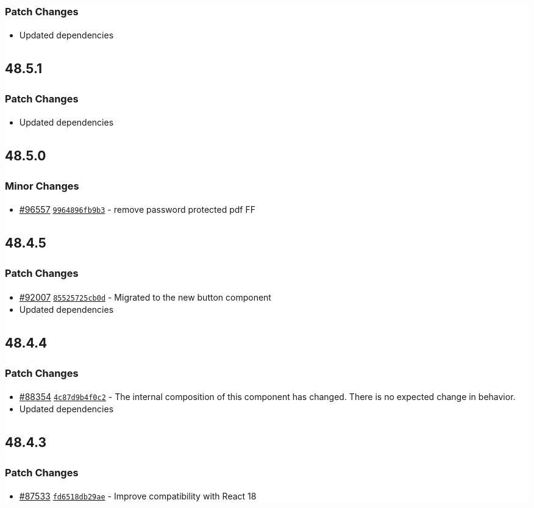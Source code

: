 ### Patch Changes

- Updated dependencies

## 48.5.1

### Patch Changes

- Updated dependencies

## 48.5.0

### Minor Changes

- [#96557](https://stash.atlassian.com/projects/CONFCLOUD/repos/confluence-frontend/pull-requests/96557)
  [`9964896fb9b3`](https://stash.atlassian.com/projects/CONFCLOUD/repos/confluence-frontend/commits/9964896fb9b3) -
  remove password protected pdf FF

## 48.4.5

### Patch Changes

- [#92007](https://stash.atlassian.com/projects/CONFCLOUD/repos/confluence-frontend/pull-requests/92007)
  [`85525725cb0d`](https://stash.atlassian.com/projects/CONFCLOUD/repos/confluence-frontend/commits/85525725cb0d) -
  Migrated to the new button component
- Updated dependencies

## 48.4.4

### Patch Changes

- [#88354](https://stash.atlassian.com/projects/CONFCLOUD/repos/confluence-frontend/pull-requests/88354)
  [`4c87d9b4f0c2`](https://stash.atlassian.com/projects/CONFCLOUD/repos/confluence-frontend/commits/4c87d9b4f0c2) -
  The internal composition of this component has changed. There is no expected change in behavior.
- Updated dependencies

## 48.4.3

### Patch Changes

- [#87533](https://stash.atlassian.com/projects/CONFCLOUD/repos/confluence-frontend/pull-requests/87533)
  [`fd6518db29ae`](https://stash.atlassian.com/projects/CONFCLOUD/repos/confluence-frontend/commits/fd6518db29ae) -
  Improve compatibility with React 18
